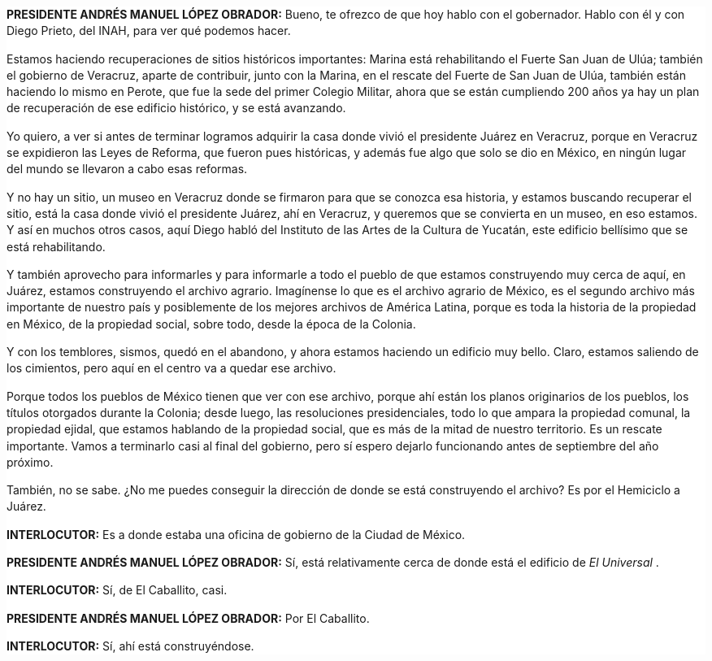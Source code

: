 **PRESIDENTE ANDRÉS MANUEL LÓPEZ OBRADOR:** Bueno, te ofrezco de que hoy hablo
con el gobernador. Hablo con él y con Diego Prieto, del INAH, para ver qué
podemos hacer.

Estamos haciendo recuperaciones de sitios históricos importantes: Marina está
rehabilitando el Fuerte San Juan de Ulúa; también el gobierno de Veracruz,
aparte de contribuir, junto con la Marina, en el rescate del Fuerte de San
Juan de Ulúa, también están haciendo lo mismo en Perote, que fue la sede del
primer Colegio Militar, ahora que se están cumpliendo 200 años ya hay un plan
de recuperación de ese edificio histórico, y se está avanzando.

Yo quiero, a ver si antes de terminar logramos adquirir la casa donde vivió el
presidente Juárez en Veracruz, porque en Veracruz se expidieron las Leyes de
Reforma, que fueron pues históricas, y además fue algo que solo se dio en
México, en ningún lugar del mundo se llevaron a cabo esas reformas.

Y no hay un sitio, un museo en Veracruz donde se firmaron para que se conozca
esa historia, y estamos buscando recuperar el sitio, está la casa donde vivió
el presidente Juárez, ahí en Veracruz, y queremos que se convierta en un
museo, en eso estamos. Y así en muchos otros casos, aquí Diego habló del
Instituto de las Artes de la Cultura de Yucatán, este edificio bellísimo que
se está rehabilitando.

Y también aprovecho para informarles y para informarle a todo el pueblo de que
estamos construyendo muy cerca de aquí, en Juárez, estamos construyendo el
archivo agrario. Imagínense lo que es el archivo agrario de México, es el
segundo archivo más importante de nuestro país y posiblemente de los mejores
archivos de América Latina, porque es toda la historia de la propiedad en
México, de la propiedad social, sobre todo, desde la época de la Colonia.

Y con los temblores, sismos, quedó en el abandono, y ahora estamos haciendo un
edificio muy bello. Claro, estamos saliendo de los cimientos, pero aquí en el
centro va a quedar ese archivo.

Porque todos los pueblos de México tienen que ver con ese archivo, porque ahí
están los planos originarios de los pueblos, los títulos otorgados durante la
Colonia; desde luego, las resoluciones presidenciales, todo lo que ampara la
propiedad comunal, la propiedad ejidal, que estamos hablando de la propiedad
social, que es más de la mitad de nuestro territorio. Es un rescate
importante. Vamos a terminarlo casi al final del gobierno, pero sí espero
dejarlo funcionando antes de septiembre del año próximo.

También, no se sabe. ¿No me puedes conseguir la dirección de donde se está
construyendo el archivo? Es por el Hemiciclo a Juárez.

**INTERLOCUTOR:** Es a donde estaba una oficina de gobierno de la Ciudad de
México.

**PRESIDENTE ANDRÉS MANUEL LÓPEZ OBRADOR:** Sí, está relativamente cerca de
donde está el edificio de _El Universal_ .

**INTERLOCUTOR:** Sí, de El Caballito, casi.

**PRESIDENTE ANDRÉS MANUEL LÓPEZ OBRADOR:** Por El Caballito.

**INTERLOCUTOR:** Sí, ahí está construyéndose.
